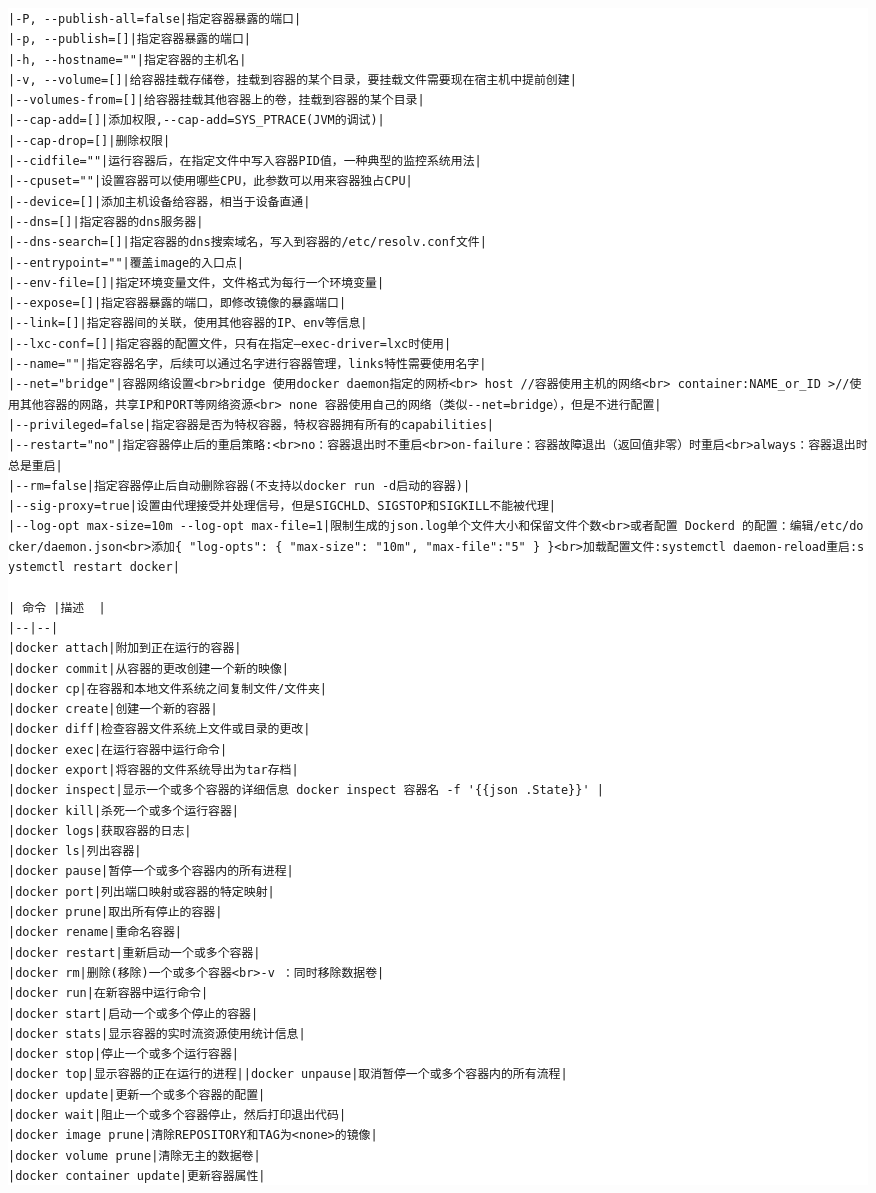     |-P, --publish-all=false|指定容器暴露的端口|
    |-p, --publish=[]|指定容器暴露的端口|
    |-h, --hostname=""|指定容器的主机名|
    |-v, --volume=[]|给容器挂载存储卷，挂载到容器的某个目录，要挂载文件需要现在宿主机中提前创建|
    |--volumes-from=[]|给容器挂载其他容器上的卷，挂载到容器的某个目录|
    |--cap-add=[]|添加权限,--cap-add=SYS_PTRACE(JVM的调试)|
    |--cap-drop=[]|删除权限|
    |--cidfile=""|运行容器后，在指定文件中写入容器PID值，一种典型的监控系统用法|
    |--cpuset=""|设置容器可以使用哪些CPU，此参数可以用来容器独占CPU|
    |--device=[]|添加主机设备给容器，相当于设备直通|
    |--dns=[]|指定容器的dns服务器|
    |--dns-search=[]|指定容器的dns搜索域名，写入到容器的/etc/resolv.conf文件|
    |--entrypoint=""|覆盖image的入口点|
    |--env-file=[]|指定环境变量文件，文件格式为每行一个环境变量|
    |--expose=[]|指定容器暴露的端口，即修改镜像的暴露端口|
    |--link=[]|指定容器间的关联，使用其他容器的IP、env等信息|
    |--lxc-conf=[]|指定容器的配置文件，只有在指定–exec-driver=lxc时使用|
    |--name=""|指定容器名字，后续可以通过名字进行容器管理，links特性需要使用名字|
    |--net="bridge"|容器网络设置<br>bridge 使用docker daemon指定的网桥<br> host //容器使用主机的网络<br> container:NAME_or_ID >//使用其他容器的网路，共享IP和PORT等网络资源<br> none 容器使用自己的网络（类似--net=bridge），但是不进行配置|  
    |--privileged=false|指定容器是否为特权容器，特权容器拥有所有的capabilities|
    |--restart="no"|指定容器停止后的重启策略:<br>no：容器退出时不重启<br>on-failure：容器故障退出（返回值非零）时重启<br>always：容器退出时总是重启|
    |--rm=false|指定容器停止后自动删除容器(不支持以docker run -d启动的容器)|
    |--sig-proxy=true|设置由代理接受并处理信号，但是SIGCHLD、SIGSTOP和SIGKILL不能被代理|
    |--log-opt max-size=10m --log-opt max-file=1|限制生成的json.log单个文件大小和保留文件个数<br>或者配置 Dockerd 的配置：编辑/etc/docker/daemon.json<br>添加{ "log-opts": { "max-size": "10m", "max-file":"5" } }<br>加载配置文件:systemctl daemon-reload重启:systemctl restart docker|

    | 命令 |描述  |
    |--|--|
    |docker attach|附加到正在运行的容器|
    |docker commit|从容器的更改创建一个新的映像|
    |docker cp|在容器和本地文件系统之间复制文件/文件夹|
    |docker create|创建一个新的容器|
    |docker diff|检查容器文件系统上文件或目录的更改|
    |docker exec|在运行容器中运行命令|
    |docker export|将容器的文件系统导出为tar存档|
    |docker inspect|显示一个或多个容器的详细信息 docker inspect 容器名 -f '{{json .State}}' |
    |docker kill|杀死一个或多个运行容器|
    |docker logs|获取容器的日志|
    |docker ls|列出容器|
    |docker pause|暂停一个或多个容器内的所有进程|
    |docker port|列出端口映射或容器的特定映射|
    |docker prune|取出所有停止的容器|
    |docker rename|重命名容器|
    |docker restart|重新启动一个或多个容器|
    |docker rm|删除(移除)一个或多个容器<br>-v ：同时移除数据卷|
    |docker run|在新容器中运行命令|
    |docker start|启动一个或多个停止的容器|
    |docker stats|显示容器的实时流资源使用统计信息|
    |docker stop|停止一个或多个运行容器|
    |docker top|显示容器的正在运行的进程||docker unpause|取消暂停一个或多个容器内的所有流程|
    |docker update|更新一个或多个容器的配置|
    |docker wait|阻止一个或多个容器停止，然后打印退出代码|
    |docker image prune|清除REPOSITORY和TAG为<none>的镜像|
    |docker volume prune|清除无主的数据卷|
    |docker container update|更新容器属性|
